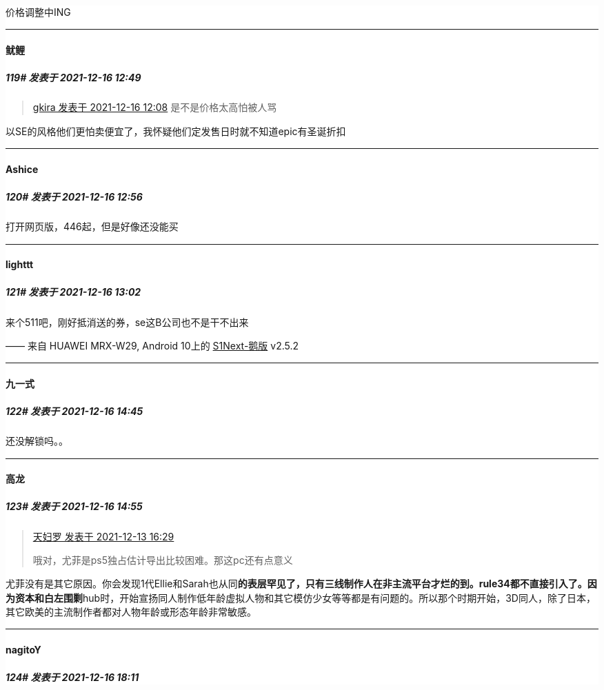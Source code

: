 价格调整中ING



*****

####  鱿鲤  
##### 119#       发表于 2021-12-16 12:49

<blockquote><a href="httphttps://bbs.saraba1st.com/2b/forum.php?mod=redirect&amp;goto=findpost&amp;pid=53957870&amp;ptid=2041702" target="_blank">gkira 发表于 2021-12-16 12:08</a>
是不是价格太高怕被人骂</blockquote>
以SE的风格他们更怕卖便宜了，我怀疑他们定发售日时就不知道epic有圣诞折扣

*****

####  Ashice  
##### 120#       发表于 2021-12-16 12:56

打开网页版，446起，但是好像还没能买



*****

####  lighttt  
##### 121#       发表于 2021-12-16 13:02

来个511吧，刚好抵消送的券，se这B公司也不是干不出来

—— 来自 HUAWEI MRX-W29, Android 10上的 [S1Next-鹅版](https://github.com/ykrank/S1-Next/releases) v2.5.2



*****

####  九一式  
##### 122#       发表于 2021-12-16 14:45

还没解锁吗。。

*****

####  高龙  
##### 123#       发表于 2021-12-16 14:55

<blockquote><a href="httphttps://bbs.saraba1st.com/2b/forum.php?mod=redirect&amp;goto=findpost&amp;pid=53920018&amp;ptid=2041702" target="_blank">天妇罗 发表于 2021-12-13 16:29</a>

哦对，尤菲是ps5独占估计导出比较困难。那这pc还有点意义</blockquote>
尤菲没有是其它原因。你会发现1代Ellie和Sarah也从同**的表层罕见了，只有三线制作人在非主流平台才烂的到。rule34都不直接引入了。因为资本和白左围剿**hub时，开始宣扬同人制作低年龄虚拟人物和其它模仿少女等等都是有问题的。所以那个时期开始，3D同人，除了日本，其它欧美的主流制作者都对人物年龄或形态年龄非常敏感。



*****

####  nagitoY  
##### 124#       发表于 2021-12-16 18:11
